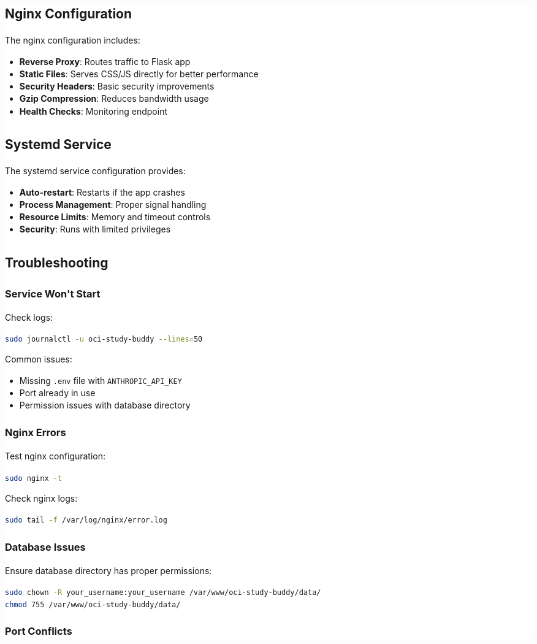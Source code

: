 ## Nginx Configuration

The nginx configuration includes:

- **Reverse Proxy**: Routes traffic to Flask app
- **Static Files**: Serves CSS/JS directly for better performance  
- **Security Headers**: Basic security improvements
- **Gzip Compression**: Reduces bandwidth usage
- **Health Checks**: Monitoring endpoint

## Systemd Service

The systemd service configuration provides:

- **Auto-restart**: Restarts if the app crashes
- **Process Management**: Proper signal handling
- **Resource Limits**: Memory and timeout controls
- **Security**: Runs with limited privileges

## Troubleshooting

### Service Won't Start

Check logs:
```bash
sudo journalctl -u oci-study-buddy --lines=50
```

Common issues:
- Missing `.env` file with `ANTHROPIC_API_KEY`
- Port already in use
- Permission issues with database directory

### Nginx Errors

Test nginx configuration:
```bash
sudo nginx -t
```

Check nginx logs:
```bash
sudo tail -f /var/log/nginx/error.log
```

### Database Issues

Ensure database directory has proper permissions:
```bash
sudo chown -R your_username:your_username /var/www/oci-study-buddy/data/
chmod 755 /var/www/oci-study-buddy/data/
```

### Port Conflicts
